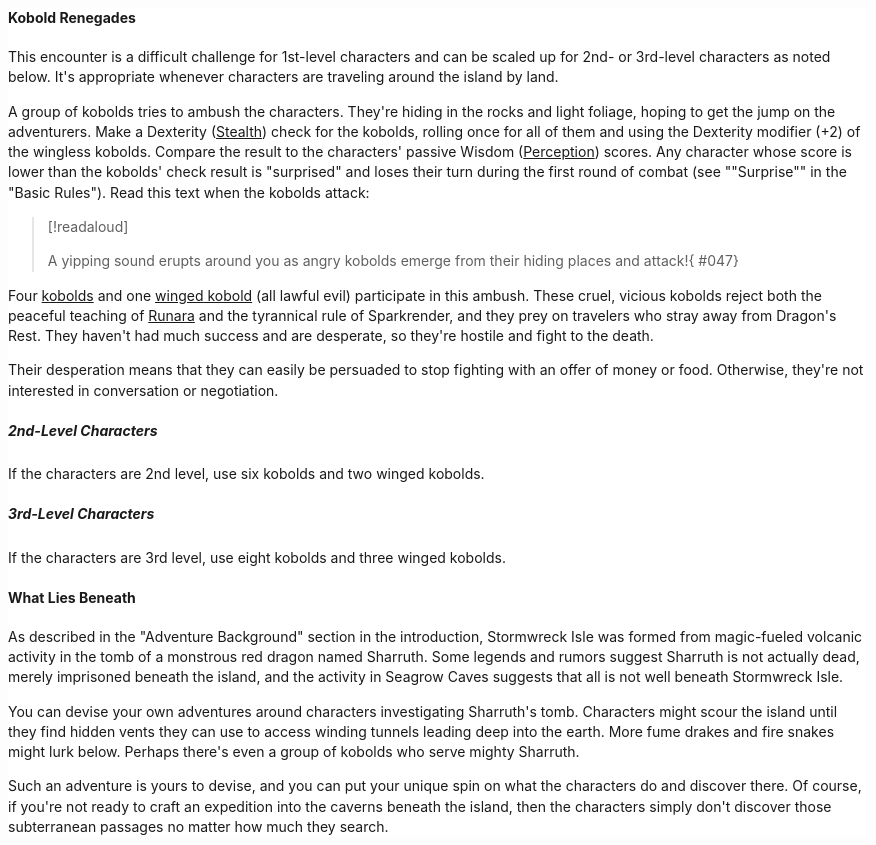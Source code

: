 #### Kobold Renegades

This encounter is a difficult challenge for 1st-level characters and can be scaled up for 2nd- or 3rd-level characters as noted below. It's appropriate whenever characters are traveling around the island by land.

A group of kobolds tries to ambush the characters. They're hiding in the rocks and light foliage, hoping to get the jump on the adventurers. Make a Dexterity ([Stealth](3-Mechanics/CLI/rules/skills.md#Stealth)) check for the kobolds, rolling once for all of them and using the Dexterity modifier (+2) of the wingless kobolds. Compare the result to the characters' passive Wisdom ([Perception](3-Mechanics/CLI/rules/skills.md#Perception)) scores. Any character whose score is lower than the kobolds' check result is "surprised" and loses their turn during the first round of combat (see ""Surprise"" in the "Basic Rules"). Read this text when the kobolds attack:

> [!readaloud] 
> 
> A yipping sound erupts around you as angry kobolds emerge from their hiding places and attack!{ #047}


Four [kobolds](3-Mechanics/CLI/bestiary/dragon/kobold-warrior-xmm.md) and one [winged kobold](3-Mechanics/CLI/bestiary/dragon/winged-kobold-xmm.md) (all lawful evil) participate in this ambush. These cruel, vicious kobolds reject both the peaceful teaching of [Runara](3-Mechanics/CLI/bestiary/npc/runara-dosi.md) and the tyrannical rule of Sparkrender, and they prey on travelers who stray away from Dragon's Rest. They haven't had much success and are desperate, so they're hostile and fight to the death.

Their desperation means that they can easily be persuaded to stop fighting with an offer of money or food. Otherwise, they're not interested in conversation or negotiation.

##### 2nd-Level Characters

If the characters are 2nd level, use six kobolds and two winged kobolds.

##### 3rd-Level Characters

If the characters are 3rd level, use eight kobolds and three winged kobolds.

#### What Lies Beneath

As described in the "Adventure Background" section in the introduction, Stormwreck Isle was formed from magic-fueled volcanic activity in the tomb of a monstrous red dragon named Sharruth. Some legends and rumors suggest Sharruth is not actually dead, merely imprisoned beneath the island, and the activity in Seagrow Caves suggests that all is not well beneath Stormwreck Isle.

You can devise your own adventures around characters investigating Sharruth's tomb. Characters might scour the island until they find hidden vents they can use to access winding tunnels leading deep into the earth. More fume drakes and fire snakes might lurk below. Perhaps there's even a group of kobolds who serve mighty Sharruth.

Such an adventure is yours to devise, and you can put your unique spin on what the characters do and discover there. Of course, if you're not ready to craft an expedition into the caverns beneath the island, then the characters simply don't discover those subterranean passages no matter how much they search.